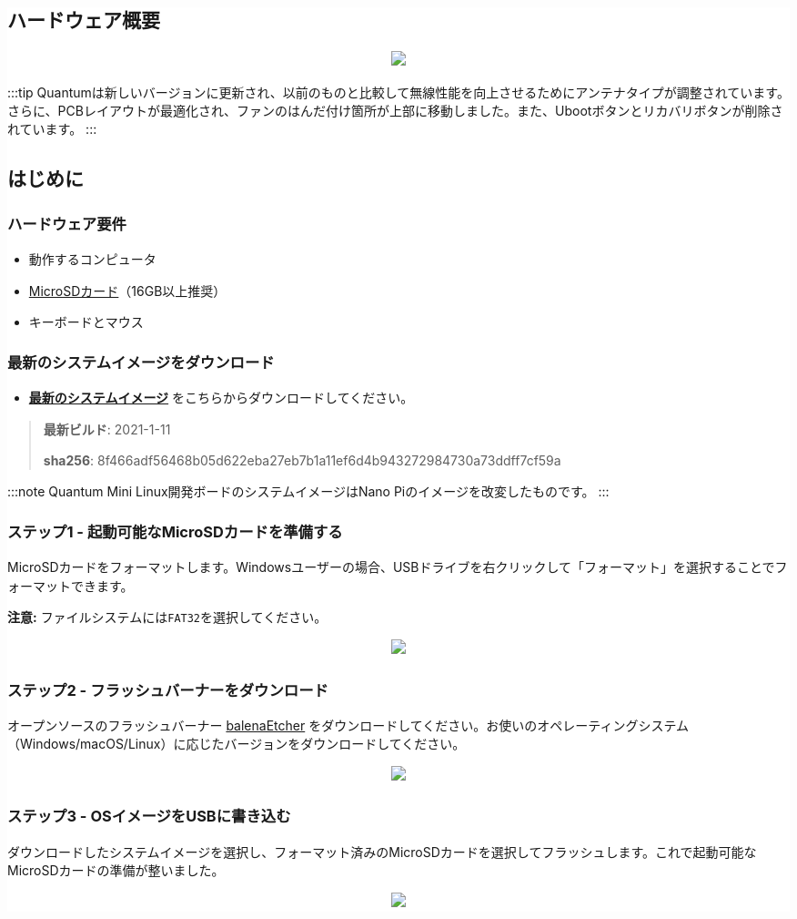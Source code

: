 ## ハードウェア概要

<div align="center"><img src="https://files.seeedstudio.com/wiki/Quantum-Mini-Linux-Dev-Kit/hardwareoverview1.png"/></div>

:::tip
Quantumは新しいバージョンに更新され、以前のものと比較して無線性能を向上させるためにアンテナタイプが調整されています。さらに、PCBレイアウトが最適化され、ファンのはんだ付け箇所が上部に移動しました。また、Ubootボタンとリカバリボタンが削除されています。
:::

## はじめに

### ハードウェア要件

- 動作するコンピュータ

- [MicroSDカード](https://www.seeedstudio.com/micro-SD-Card-with-Card-Reader-32GB-Class-10-p-4082.html)（16GB以上推奨）

- キーボードとマウス

### 最新のシステムイメージをダウンロード

- **[最新のシステムイメージ](https://files.seeedstudio.com/wiki/Quantum-Mini-Linux-Dev-Kit/quark-n-21-1-11.zip)** をこちらからダウンロードしてください。

> **最新ビルド**: 2021-1-11  
>
> **sha256**: 8f466adf56468b05d622eba27eb7b1a11ef6d4b943272984730a73ddff7cf59a  

:::note
Quantum Mini Linux開発ボードのシステムイメージはNano Piのイメージを改変したものです。
:::

### ステップ1 - 起動可能なMicroSDカードを準備する

MicroSDカードをフォーマットします。Windowsユーザーの場合、USBドライブを右クリックして「フォーマット」を選択することでフォーマットできます。

**注意:** ファイルシステムには`FAT32`を選択してください。

<div align="center"><img src="https://files.seeedstudio.com/wiki/ODYSSEY-X86J4105864/img/InstallingOS/formatUSB.png"/></div>

### ステップ2 - フラッシュバーナーをダウンロード

オープンソースのフラッシュバーナー [balenaEtcher](https://www.balena.io/etcher/) をダウンロードしてください。お使いのオペレーティングシステム（Windows/macOS/Linux）に応じたバージョンをダウンロードしてください。

<div align="center"><img src="https://files.seeedstudio.com/wiki/ODYSSEY-X86J4105864/img/InstallingOS/etcher.jpg"/></div>

### ステップ3 - OSイメージをUSBに書き込む

ダウンロードしたシステムイメージを選択し、フォーマット済みのMicroSDカードを選択してフラッシュします。これで起動可能なMicroSDカードの準備が整いました。

<div align="center"><img src="https://files.seeedstudio.com/wiki/Quantum-Mini-Linux-Dev-Kit/flash-img.png"/></div>
